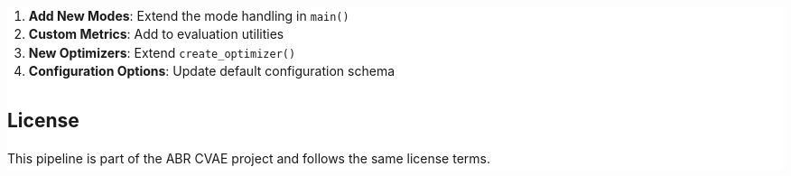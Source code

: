 1. **Add New Modes**: Extend the mode handling in `main()`
2. **Custom Metrics**: Add to evaluation utilities
3. **New Optimizers**: Extend `create_optimizer()`
4. **Configuration Options**: Update default configuration schema

## License

This pipeline is part of the ABR CVAE project and follows the same license terms. 
